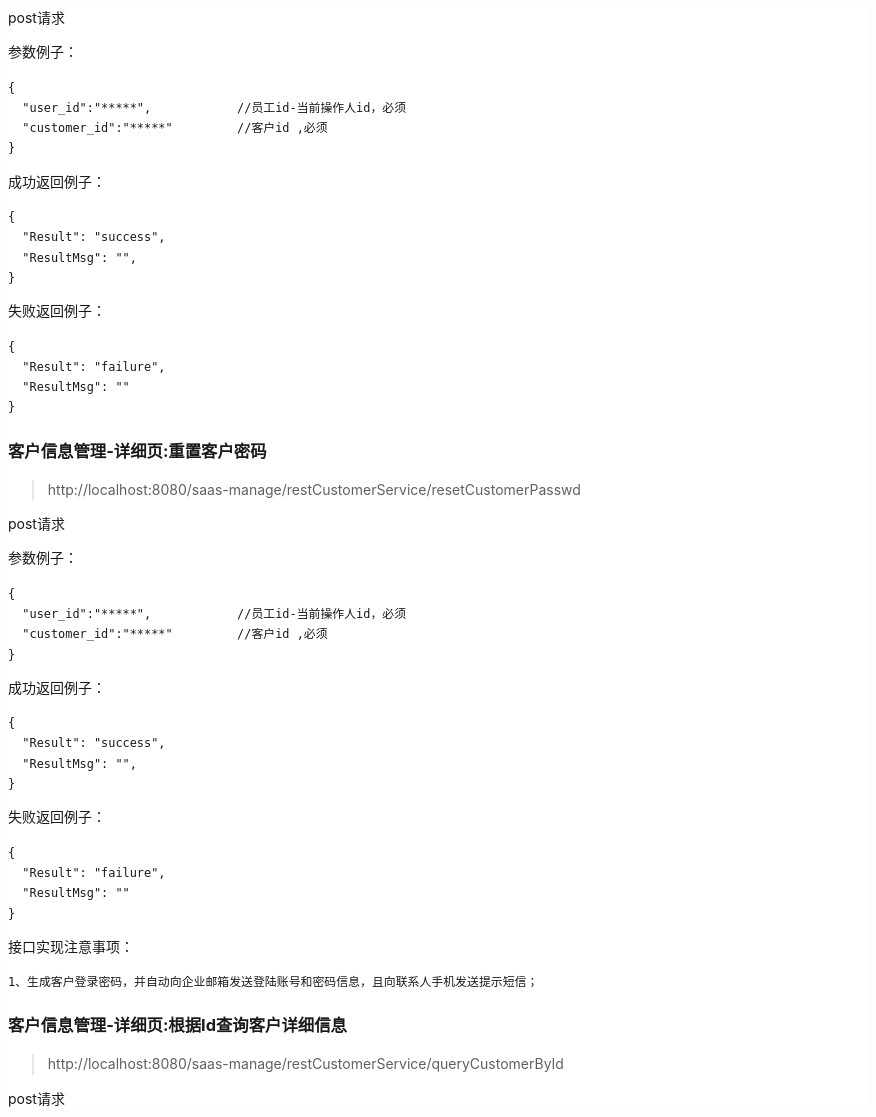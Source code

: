 post请求

参数例子：

    {
      "user_id":"*****",			//员工id-当前操作人id，必须
      "customer_id":"*****"			//客户id ,必须
    }         

成功返回例子：

    {
      "Result": "success",
      "ResultMsg": "",
    }

失败返回例子：

    {
      "Result": "failure",
      "ResultMsg": ""
    } 

### 客户信息管理-详细页:重置客户密码
>http://localhost:8080/saas-manage/restCustomerService/resetCustomerPasswd

post请求

参数例子：

    {
      "user_id":"*****",			//员工id-当前操作人id，必须
      "customer_id":"*****"			//客户id ,必须
    }         

成功返回例子：

    {
      "Result": "success",
      "ResultMsg": "",
    }

失败返回例子：

    {
      "Result": "failure",
      "ResultMsg": ""
    } 

接口实现注意事项：

	1、生成客户登录密码，并自动向企业邮箱发送登陆账号和密码信息，且向联系人手机发送提示短信；
   
### 客户信息管理-详细页:根据Id查询客户详细信息
>http://localhost:8080/saas-manage/restCustomerService/queryCustomerById

post请求

